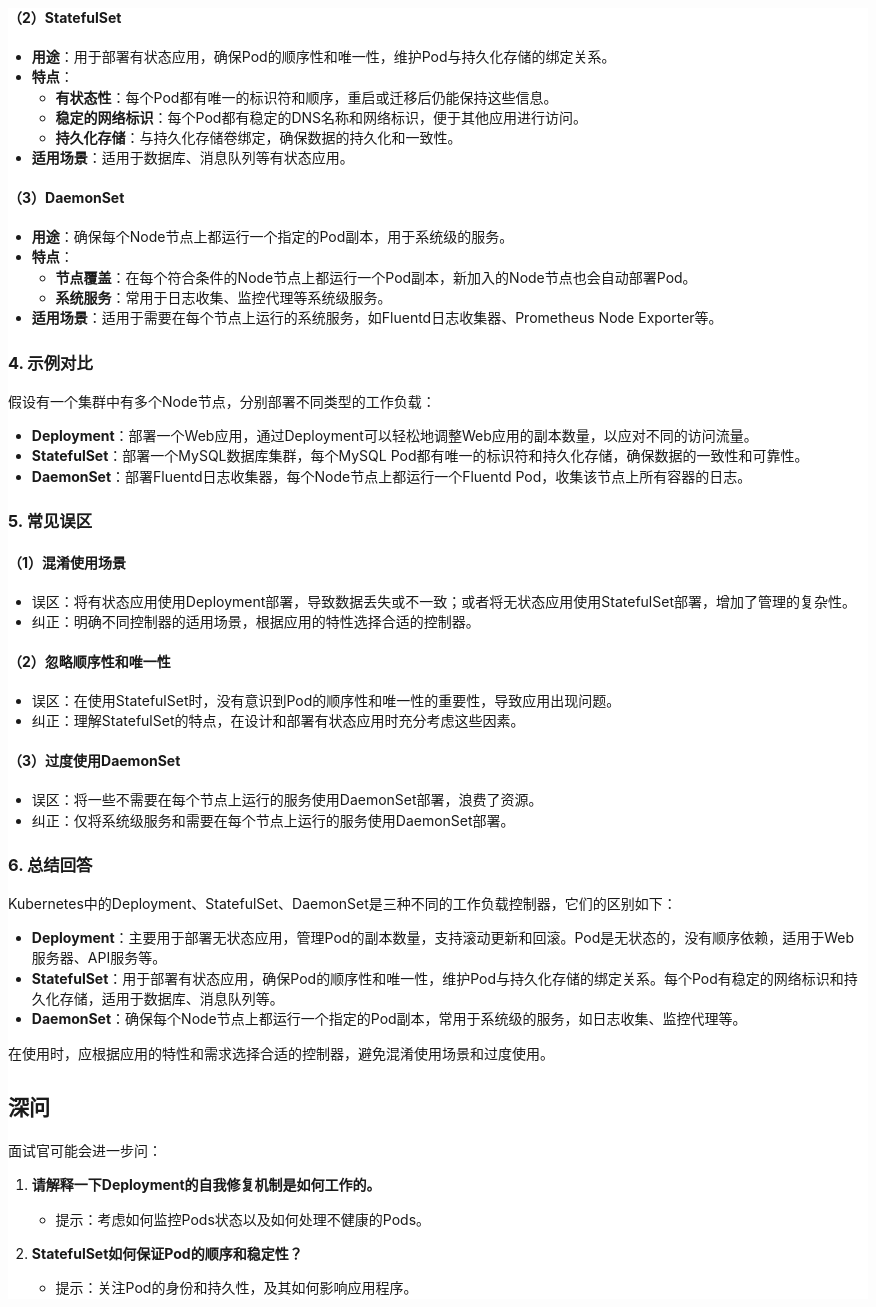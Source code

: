 #### **（2）StatefulSet**
- **用途**：用于部署有状态应用，确保Pod的顺序性和唯一性，维护Pod与持久化存储的绑定关系。
- **特点**：
    - **有状态性**：每个Pod都有唯一的标识符和顺序，重启或迁移后仍能保持这些信息。
    - **稳定的网络标识**：每个Pod都有稳定的DNS名称和网络标识，便于其他应用进行访问。
    - **持久化存储**：与持久化存储卷绑定，确保数据的持久化和一致性。
- **适用场景**：适用于数据库、消息队列等有状态应用。

#### **（3）DaemonSet**
- **用途**：确保每个Node节点上都运行一个指定的Pod副本，用于系统级的服务。
- **特点**：
    - **节点覆盖**：在每个符合条件的Node节点上都运行一个Pod副本，新加入的Node节点也会自动部署Pod。
    - **系统服务**：常用于日志收集、监控代理等系统级服务。
- **适用场景**：适用于需要在每个节点上运行的系统服务，如Fluentd日志收集器、Prometheus Node Exporter等。

### 4. 示例对比
假设有一个集群中有多个Node节点，分别部署不同类型的工作负载：
- **Deployment**：部署一个Web应用，通过Deployment可以轻松地调整Web应用的副本数量，以应对不同的访问流量。
- **StatefulSet**：部署一个MySQL数据库集群，每个MySQL Pod都有唯一的标识符和持久化存储，确保数据的一致性和可靠性。
- **DaemonSet**：部署Fluentd日志收集器，每个Node节点上都运行一个Fluentd Pod，收集该节点上所有容器的日志。

### 5. 常见误区
#### **（1）混淆使用场景**
- 误区：将有状态应用使用Deployment部署，导致数据丢失或不一致；或者将无状态应用使用StatefulSet部署，增加了管理的复杂性。
- 纠正：明确不同控制器的适用场景，根据应用的特性选择合适的控制器。

#### **（2）忽略顺序性和唯一性**
- 误区：在使用StatefulSet时，没有意识到Pod的顺序性和唯一性的重要性，导致应用出现问题。
- 纠正：理解StatefulSet的特点，在设计和部署有状态应用时充分考虑这些因素。

#### **（3）过度使用DaemonSet**
- 误区：将一些不需要在每个节点上运行的服务使用DaemonSet部署，浪费了资源。
- 纠正：仅将系统级服务和需要在每个节点上运行的服务使用DaemonSet部署。

### 6. 总结回答
Kubernetes中的Deployment、StatefulSet、DaemonSet是三种不同的工作负载控制器，它们的区别如下：
- **Deployment**：主要用于部署无状态应用，管理Pod的副本数量，支持滚动更新和回滚。Pod是无状态的，没有顺序依赖，适用于Web服务器、API服务等。
- **StatefulSet**：用于部署有状态应用，确保Pod的顺序性和唯一性，维护Pod与持久化存储的绑定关系。每个Pod有稳定的网络标识和持久化存储，适用于数据库、消息队列等。
- **DaemonSet**：确保每个Node节点上都运行一个指定的Pod副本，常用于系统级的服务，如日志收集、监控代理等。

在使用时，应根据应用的特性和需求选择合适的控制器，避免混淆使用场景和过度使用。 

## 深问

面试官可能会进一步问：

1. **请解释一下Deployment的自我修复机制是如何工作的。**
   - 提示：考虑如何监控Pods状态以及如何处理不健康的Pods。

2. **StatefulSet如何保证Pod的顺序和稳定性？**
   - 提示：关注Pod的身份和持久性，及其如何影响应用程序。
